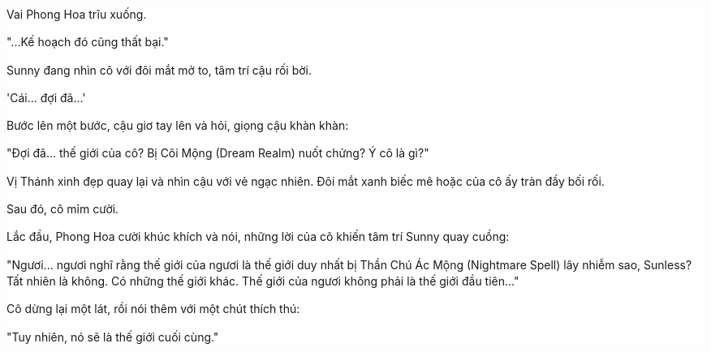 Vai Phong Hoa trĩu xuống.

"...Kế hoạch đó cũng thất bại."

Sunny đang nhìn cô với đôi mắt mở to, tâm trí cậu rối bời.

'Cái... đợi đã...'

Bước lên một bước, cậu giơ tay lên và hỏi, giọng cậu khàn khàn:

"Đợi đã... thế giới của cô? Bị Cõi Mộng (Dream Realm) nuốt chửng? Ý cô là gì?"

Vị Thánh xinh đẹp quay lại và nhìn cậu với vẻ ngạc nhiên. Đôi mắt xanh biếc mê hoặc của cô ấy tràn đầy bối rối.

Sau đó, cô mỉm cười.

Lắc đầu, Phong Hoa cười khúc khích và nói, những lời của cô khiến tâm trí Sunny quay cuồng:

"Ngươi... ngươi nghĩ rằng thế giới của ngươi là thế giới duy nhất bị Thần Chú Ác Mộng (Nightmare Spell) lây nhiễm sao, Sunless? Tất nhiên là không. Có những thế giới khác. Thế giới của ngươi không phải là thế giới đầu tiên..."

Cô dừng lại một lát, rồi nói thêm với một chút thích thú:

"Tuy nhiên, nó sẽ là thế giới cuối cùng."